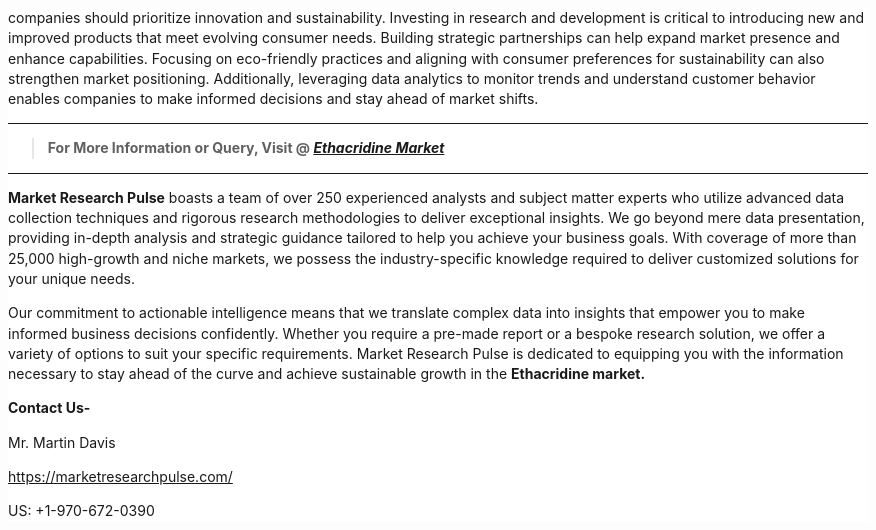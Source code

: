 companies should prioritize innovation and sustainability. Investing in research and development is critical to introducing new and improved products that meet evolving consumer needs. Building strategic partnerships can help expand market presence and enhance capabilities. Focusing on eco-friendly practices and aligning with consumer preferences for sustainability can also strengthen market positioning. Additionally, leveraging data analytics to monitor trends and understand customer behavior enables companies to make informed decisions and stay ahead of market shifts.</p><hr /><blockquote><p><strong>For More Information or Query, Visit @&nbsp;<em><a href="https://marketresearchpulse.com/report/130644/ethacridine-market?utm_source=Linkedin&utm_medium=0117">Ethacridine Market</a></em></strong></p></blockquote><hr /><p><strong>Market Research Pulse</strong> boasts a team of over 250 experienced analysts and subject matter experts who utilize advanced data collection techniques and rigorous research methodologies to deliver exceptional insights. We go beyond mere data presentation, providing in-depth analysis and strategic guidance tailored to help you achieve your business goals. With coverage of more than 25,000 high-growth and niche markets, we possess the industry-specific knowledge required to deliver customized solutions for your unique needs.</p><p>Our commitment to actionable intelligence means that we translate complex data into insights that empower you to make informed business decisions confidently. Whether you require a pre-made report or a bespoke research solution, we offer a variety of options to suit your specific requirements. Market Research Pulse is dedicated to equipping you with the information necessary to stay ahead of the curve and achieve sustainable growth in the <strong>Ethacridine market.</strong></p><p><strong>Contact Us-</strong></p><p>Mr. Martin Davis</p><p>https://marketresearchpulse.com/</p><p>US: +1-970-672-0390</p>
